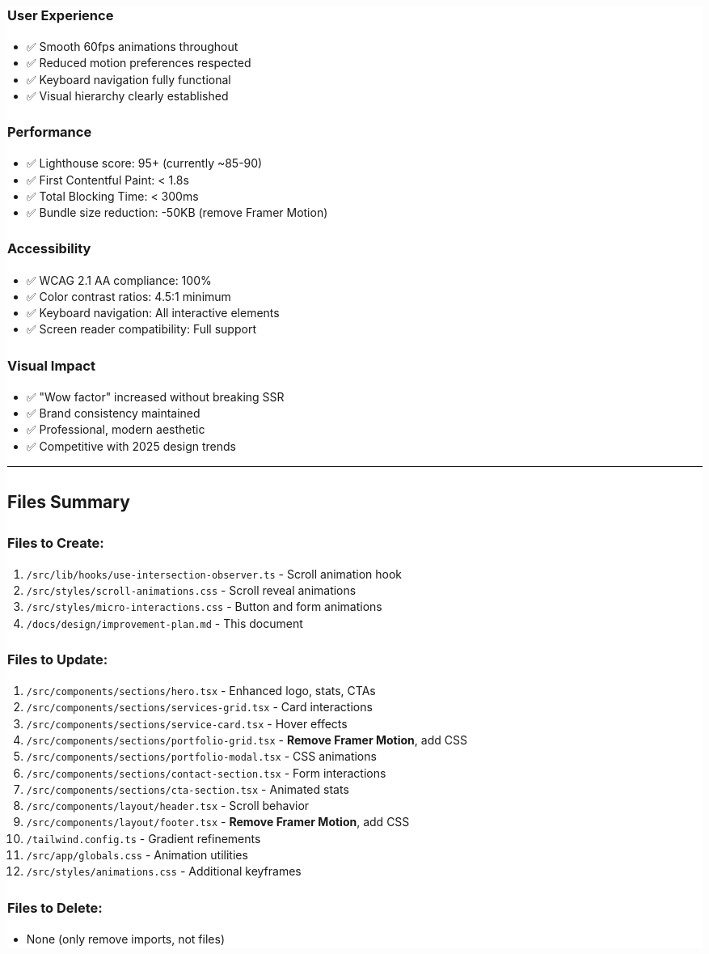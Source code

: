 ### User Experience
- ✅ Smooth 60fps animations throughout
- ✅ Reduced motion preferences respected
- ✅ Keyboard navigation fully functional
- ✅ Visual hierarchy clearly established

### Performance
- ✅ Lighthouse score: 95+ (currently ~85-90)
- ✅ First Contentful Paint: < 1.8s
- ✅ Total Blocking Time: < 300ms
- ✅ Bundle size reduction: -50KB (remove Framer Motion)

### Accessibility
- ✅ WCAG 2.1 AA compliance: 100%
- ✅ Color contrast ratios: 4.5:1 minimum
- ✅ Keyboard navigation: All interactive elements
- ✅ Screen reader compatibility: Full support

### Visual Impact
- ✅ "Wow factor" increased without breaking SSR
- ✅ Brand consistency maintained
- ✅ Professional, modern aesthetic
- ✅ Competitive with 2025 design trends

---

## Files Summary

### Files to Create:
1. `/src/lib/hooks/use-intersection-observer.ts` - Scroll animation hook
2. `/src/styles/scroll-animations.css` - Scroll reveal animations
3. `/src/styles/micro-interactions.css` - Button and form animations
4. `/docs/design/improvement-plan.md` - This document

### Files to Update:
1. `/src/components/sections/hero.tsx` - Enhanced logo, stats, CTAs
2. `/src/components/sections/services-grid.tsx` - Card interactions
3. `/src/components/sections/service-card.tsx` - Hover effects
4. `/src/components/sections/portfolio-grid.tsx` - **Remove Framer Motion**, add CSS
5. `/src/components/sections/portfolio-modal.tsx` - CSS animations
6. `/src/components/sections/contact-section.tsx` - Form interactions
7. `/src/components/sections/cta-section.tsx` - Animated stats
8. `/src/components/layout/header.tsx` - Scroll behavior
9. `/src/components/layout/footer.tsx` - **Remove Framer Motion**, add CSS
10. `/tailwind.config.ts` - Gradient refinements
11. `/src/app/globals.css` - Animation utilities
12. `/src/styles/animations.css` - Additional keyframes

### Files to Delete:
- None (only remove imports, not files)
